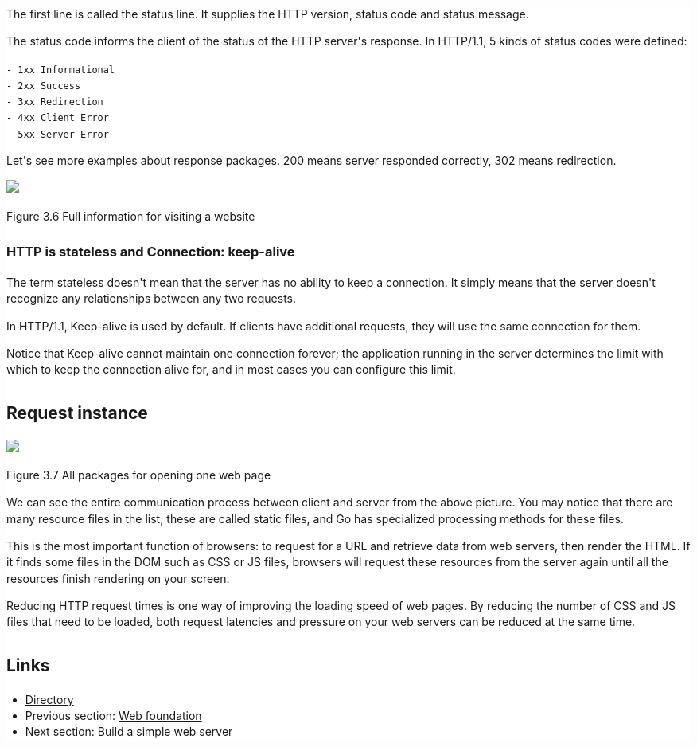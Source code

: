 The first line is called the status line. It supplies the HTTP version, status code and status message.

The status code informs the client of the status of the HTTP server's response. In HTTP/1.1, 5 kinds of status codes were defined:

	- 1xx Informational
	- 2xx Success
	- 3xx Redirection
	- 4xx Client Error
	- 5xx Server Error

Let's see more examples about response packages. 200 means server responded correctly, 302 means redirection.

![](images/3.1.response.png?raw=true)

Figure 3.6 Full information for visiting a website

### HTTP is stateless and Connection: keep-alive

The term stateless doesn't mean that the server has no ability to keep a connection. It simply means that the server doesn't recognize any relationships between any two requests.

In HTTP/1.1, Keep-alive is used by default. If clients have additional requests, they will use the same connection for them.

Notice that Keep-alive cannot maintain one connection forever; the application running in the server determines the limit with which to keep the connection alive for, and in most cases you can configure this limit.

## Request instance

![](images/3.1.web.png?raw=true)

Figure 3.7 All packages for opening one web page

We can see the entire communication process between client and server from the above picture. You may notice that there are many resource files in the list; these are called static files, and Go has specialized processing methods for these files.

This is the most important function of browsers: to request for a URL and retrieve data from web servers, then render the HTML. If it finds some files in the DOM such as CSS or JS files, browsers will request these resources from the server again until all the resources finish rendering on your screen.

Reducing HTTP request times is one way of improving the loading speed of web pages. By reducing the number of CSS and JS files that need to be loaded, both request latencies and pressure on your web servers can be reduced at the same time.

## Links

- [Directory](preface.md)
- Previous section: [Web foundation](03.0.md)
- Next section: [Build a simple web server](03.2.md)
